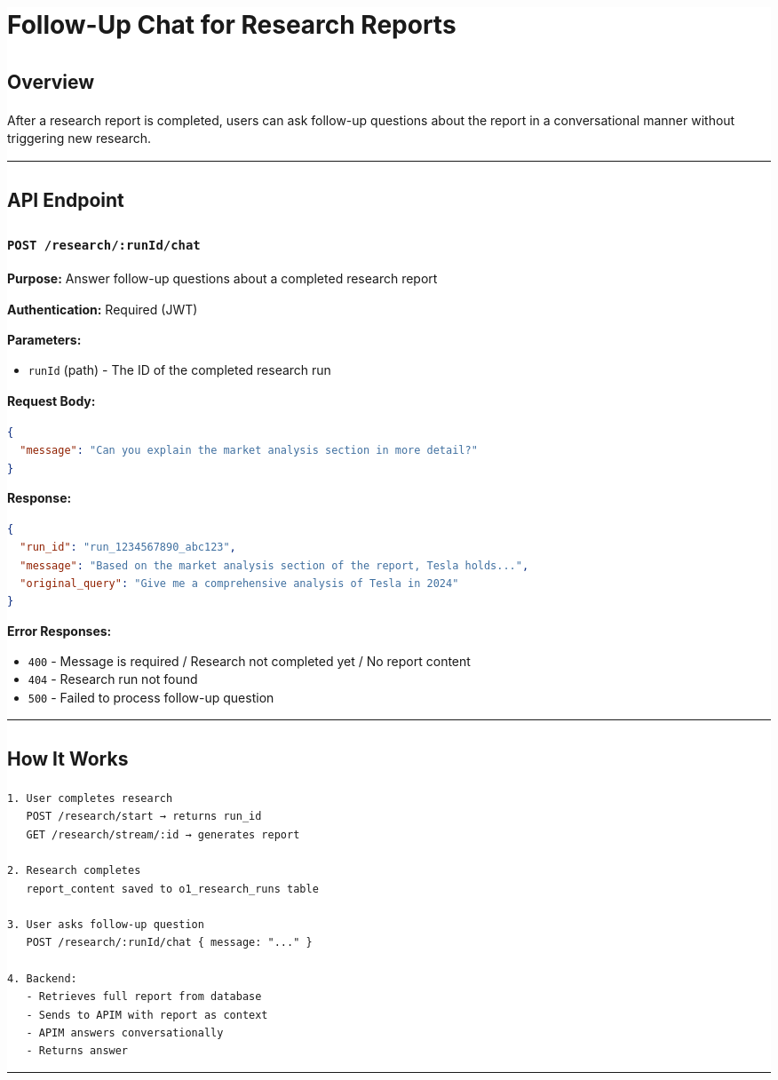 # Follow-Up Chat for Research Reports

## Overview
After a research report is completed, users can ask follow-up questions about the report in a conversational manner without triggering new research.

---

## API Endpoint

### `POST /research/:runId/chat`

**Purpose:** Answer follow-up questions about a completed research report

**Authentication:** Required (JWT)

**Parameters:**
- `runId` (path) - The ID of the completed research run

**Request Body:**
```json
{
  "message": "Can you explain the market analysis section in more detail?"
}
```

**Response:**
```json
{
  "run_id": "run_1234567890_abc123",
  "message": "Based on the market analysis section of the report, Tesla holds...",
  "original_query": "Give me a comprehensive analysis of Tesla in 2024"
}
```

**Error Responses:**
- `400` - Message is required / Research not completed yet / No report content
- `404` - Research run not found
- `500` - Failed to process follow-up question

---

## How It Works

```
1. User completes research
   POST /research/start → returns run_id
   GET /research/stream/:id → generates report
   
2. Research completes
   report_content saved to o1_research_runs table
   
3. User asks follow-up question
   POST /research/:runId/chat { message: "..." }
   
4. Backend:
   - Retrieves full report from database
   - Sends to APIM with report as context
   - APIM answers conversationally
   - Returns answer
```

---